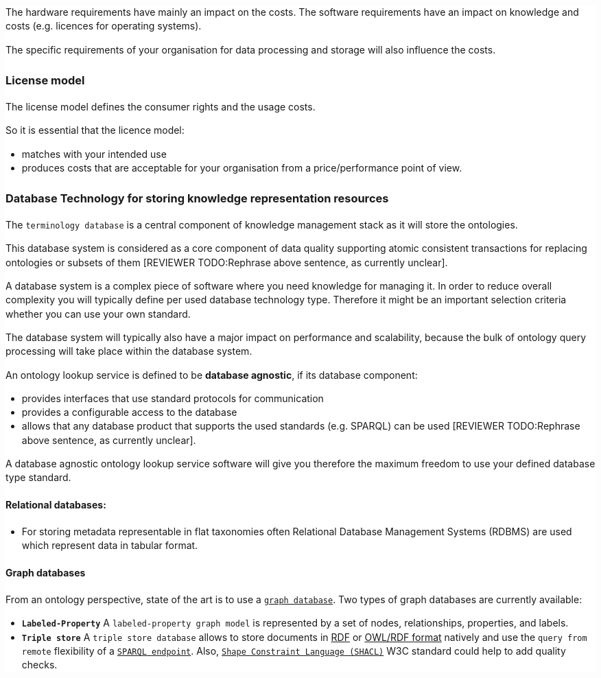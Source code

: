 The hardware requirements have mainly an impact on the costs. The software requirements have an impact on knowledge and costs (e.g. licences for operating systems).

The specific requirements of your organisation for data processing and storage will also influence the costs.

### License model

The license model defines the consumer rights and the usage costs.

So it is essential that the licence model:

- matches with your intended use 
- produces costs that  are acceptable for your organisation from a price/performance point of view.

### Database Technology for storing knowledge representation resources

The `terminology database` is a central component of knowledge management stack as it will store the ontologies. 

This database system is considered as a core component of data quality supporting atomic consistent transactions for replacing ontologies or subsets of them 
[REVIEWER TODO:Rephrase above sentence, as currently unclear].

A database system is a complex piece of software where you need knowledge for managing it. In order to reduce overall complexity you will typically define per used database technology type. Therefore it might be an important selection criteria whether you can use your own standard.

The database system will typically also have a major impact on performance and scalability, because the bulk of ontology query processing will take place within the database system.

An ontology lookup service is defined to be **database agnostic**, if its database component: 

- provides interfaces that use standard protocols for communication
- provides a configurable access to the database 
- allows that any database product that supports the used standards (e.g. SPARQL) can be used 
[REVIEWER TODO:Rephrase above sentence, as currently unclear].

A database agnostic ontology lookup service software will give you therefore the maximum freedom to use your defined database type standard.

#### Relational databases:
- For storing metadata representable in flat taxonomies often Relational Database Management Systems (RDBMS) are used which represent data in tabular format.

#### Graph databases
From an ontology perspective, state of the art is to use a [`graph database`](https://en.wikipedia.org/wiki/Graph_database). Two types of graph databases are currently available:

- **`Labeled-Property`**
A `labeled-property graph model` is represented by a set of nodes, relationships, properties, and labels. 
- **`Triple store`**
A `triple store database` allows to store documents in [RDF](https://www.w3.org/TR/rdf-concepts/#section-data-model) or [OWL/RDF format](https://www.w3.org/TR/owl2-rdf-based-semantics/) natively and use the `query from remote` flexibility of a [`SPARQL endpoint`](https://www.w3.org/TR/rdf-sparql-query/). Also, [`Shape Constraint Language (SHACL)`](https://www.w3.org/TR/shacl/) W3C standard could help to add quality checks.
